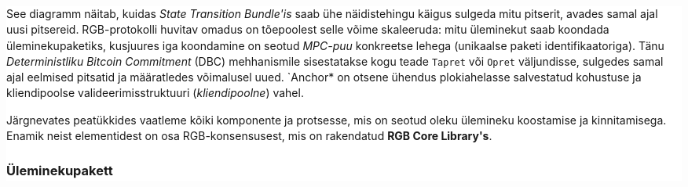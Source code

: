 
See diagramm näitab, kuidas *State Transition Bundle'is* saab ühe näidistehingu käigus sulgeda mitu pitserit, avades samal ajal uusi pitsereid. RGB-protokolli huvitav omadus on tõepoolest selle võime skaleeruda: mitu üleminekut saab koondada üleminekupaketiks, kusjuures iga koondamine on seotud *MPC-puu* konkreetse lehega (unikaalse paketi identifikaatoriga). Tänu *Deterministliku Bitcoin Commitment* (DBC) mehhanismile sisestatakse kogu teade `Tapret` või `Opret` väljundisse, sulgedes samal ajal eelmised pitsatid ja määratledes võimalusel uued. `Anchor* on otsene ühendus plokiahelasse salvestatud kohustuse ja kliendipoolse valideerimisstruktuuri (*kliendipoolne*) vahel.

Järgnevates peatükkides vaatleme kõiki komponente ja protsesse, mis on seotud oleku ülemineku koostamise ja kinnitamisega. Enamik neist elementidest on osa RGB-konsensusest, mis on rakendatud **RGB Core Library's**.

### Üleminekupakett


